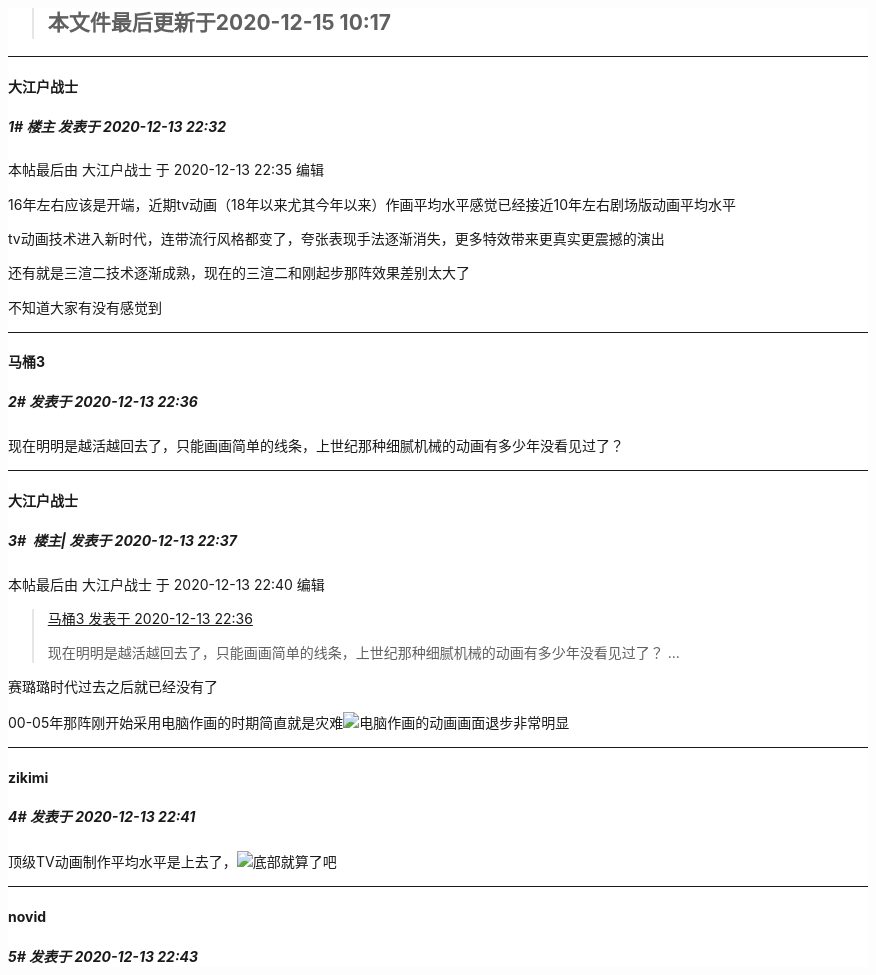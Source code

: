 > ## **本文件最后更新于2020-12-15 10:17** 


-----

####  大江户战士  
##### 1#       楼主       发表于 2020-12-13 22:32


 本帖最后由 大江户战士 于 2020-12-13 22:35 编辑 

16年左右应该是开端，近期tv动画（18年以来尤其今年以来）作画平均水平感觉已经接近10年左右剧场版动画平均水平


tv动画技术进入新时代，连带流行风格都变了，夸张表现手法逐渐消失，更多特效带来更真实更震撼的演出

还有就是三渲二技术逐渐成熟，现在的三渲二和刚起步那阵效果差别太大了


不知道大家有没有感觉到


-----

####  马桶3  
##### 2#       发表于 2020-12-13 22:36


现在明明是越活越回去了，只能画画简单的线条，上世纪那种细腻机械的动画有多少年没看见过了？


-----

####  大江户战士  
##### 3#         楼主| 发表于 2020-12-13 22:37


 本帖最后由 大江户战士 于 2020-12-13 22:40 编辑 
<blockquote><a href="httphttps://bbs.saraba1st.com/2b/forum.php?mod=redirect&amp;goto=findpost&amp;pid=49709830&amp;ptid=1977413" target="_blank">马桶3 发表于 2020-12-13 22:36</a>

现在明明是越活越回去了，只能画画简单的线条，上世纪那种细腻机械的动画有多少年没看见过了？ ...</blockquote>
赛璐璐时代过去之后就已经没有了


00-05年那阵刚开始采用电脑作画的时期简直就是灾难<img src="https://static.saraba1st.com/image/smiley/face2017/067.png" referrerpolicy="no-referrer">电脑作画的动画画面退步非常明显


-----

####  zikimi  
##### 4#       发表于 2020-12-13 22:41


顶级TV动画制作平均水平是上去了，<img src="https://static.saraba1st.com/image/smiley/face2017/066.png" referrerpolicy="no-referrer">底部就算了吧


-----

####  novid  
##### 5#       发表于 2020-12-13 22:43
